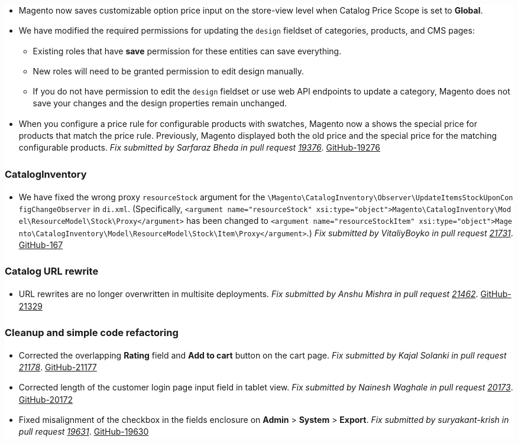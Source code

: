 

*  Magento now saves customizable option price input on the store-view level when Catalog Price Scope is set to **Global**.



*  We have modified the required permissions for updating the `design` fieldset of categories, products, and CMS pages:

   *  Existing roles that have **save** permission for these entities can save everything.

   *  New roles will need to be granted permission to edit design manually.

   *  If you do not have permission to edit the `design` fieldset or use web API endpoints to update a category, Magento does not save your changes and the design properties remain unchanged.



*  When you configure a price rule for configurable products with swatches, Magento now a shows the special price for products that match the price rule. Previously, Magento displayed both the old price and the special price for the matching configurable products. *Fix submitted by Sarfaraz Bheda in pull request [19376](https://github.com/magento/magento2/pull/19376)*. [GitHub-19276](https://github.com/magento/magento2/issues/19276)

### CatalogInventory



*  We have fixed the wrong proxy `resourceStock` argument for the `\Magento\CatalogInventory\Observer\UpdateItemsStockUponConfigChangeObserver` in `di.xml`. (Specifically, `<argument name="resourceStock" xsi:type="object">Magento\CatalogInventory\Model\ResourceModel\Stock\Proxy</argument>` has been changed to `<argument name="resourceStockItem" xsi:type="object">Magento\CatalogInventory\Model\ResourceModel\Stock\Item\Proxy</argument>`.) *Fix submitted by VitaliyBoyko in pull request [21731](https://github.com/magento/magento2/pull/21731)*. [GitHub-167](https://github.com/magento/magento2/issues/167)

### Catalog URL rewrite



*  URL rewrites are no longer overwritten in multisite deployments. *Fix submitted by Anshu Mishra in pull request [21462](https://github.com/magento/magento2/pull/21462)*. [GitHub-21329](https://github.com/magento/magento2/issues/21329)

### Cleanup and simple code refactoring



*  Corrected the overlapping **Rating** field and **Add to cart** button on the cart page. *Fix submitted by Kajal Solanki in pull request [21178](https://github.com/magento/magento2/pull/21178)*. [GitHub-21177](https://github.com/magento/magento2/issues/21177)



*  Corrected length of the customer login page input field in tablet view. *Fix submitted by Nainesh Waghale in pull request [20173](https://github.com/magento/magento2/pull/20173)*. [GitHub-20172](https://github.com/magento/magento2/issues/20172)



*  Fixed misalignment of the checkbox in the fields enclosure on **Admin** > **System** > **Export**. *Fix submitted by suryakant-krish in pull request [19631](https://github.com/magento/magento2/pull/19631)*. [GitHub-19630](https://github.com/magento/magento2/issues/19630)
